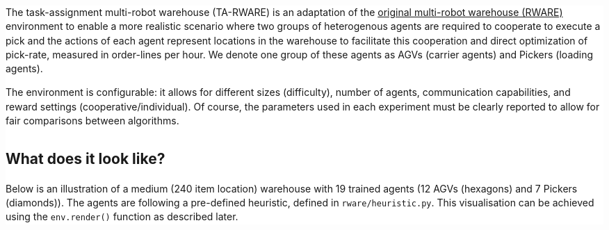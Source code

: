 The task-assignment multi-robot warehouse (TA-RWARE) is an adaptation of the  [original multi-robot warehouse (RWARE)]([https://github.com/semitable/robotic-warehouse](https://github.com/uoe-agents/robotic-warehouse)) environment to enable a more realistic scenario where two groups of heterogenous agents are required to cooperate to execute a pick and the actions of each agent represent locations in the warehouse to facilitate this cooperation and direct optimization of pick-rate, measured in order-lines per hour. We denote one group of these agents as AGVs (carrier agents) and Pickers (loading agents).

The environment is configurable: it allows for different sizes (difficulty), number of agents, communication capabilities, and reward settings (cooperative/individual). Of course, the parameters used in each experiment must be clearly reported to allow for fair comparisons between algorithms.

## What does it look like?

Below is an illustration of a medium (240 item location) warehouse with 19 trained agents (12 AGVs (hexagons) and 7 Pickers (diamonds)). The agents are following a pre-defined heuristic, defined in `rware/heuristic.py`. This visualisation can be achieved using the `env.render()` function as described later.

<p align="center">